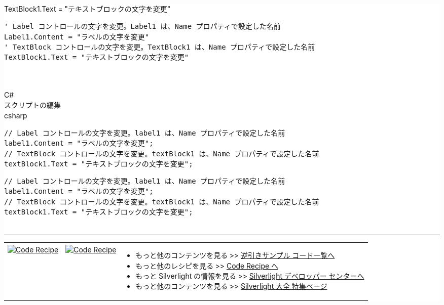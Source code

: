 TextBlock1.Text = &quot;テキストブロックの文字を変更&quot;</pre>
<div class="preview">
<pre id="codePreview" class="vb"><span class="visualBasic__com">'&nbsp;Label&nbsp;コントロールの文字を変更。Label1&nbsp;は、Name&nbsp;プロパティで設定した名前</span>&nbsp;
Label1.Content&nbsp;=&nbsp;<span class="visualBasic__string">&quot;ラベルの文字を変更&quot;</span>&nbsp;
<span class="visualBasic__com">'&nbsp;TextBlock&nbsp;コントロールの文字を変更。TextBlock1&nbsp;は、Name&nbsp;プロパティで設定した名前</span>&nbsp;
TextBlock1.Text&nbsp;=&nbsp;<span class="visualBasic__string">&quot;テキストブロックの文字を変更&quot;</span>&nbsp;
&nbsp;
</pre>
</div>
</div>
</div>
<div class="endscriptcode">&nbsp;</div>
<div class="scriptcode">
<div class="pluginEditHolder" pluginCommand="mceScriptCode">
<div class="title"><span>C#</span></div>
<div class="pluginEditHolderLink">スクリプトの編集</div>
<span class="hidden">csharp</span>
<pre class="hidden">// Label コントロールの文字を変更。label1 は、Name プロパティで設定した名前
label1.Content = &quot;ラベルの文字を変更&quot;;
// TextBlock コントロールの文字を変更。textBlock1 は、Name プロパティで設定した名前
textBlock1.Text = &quot;テキストブロックの文字を変更&quot;;</pre>
<div class="preview">
<pre id="codePreview" class="csharp"><span class="cs__com">//&nbsp;Label&nbsp;コントロールの文字を変更。label1&nbsp;は、Name&nbsp;プロパティで設定した名前</span>&nbsp;
label1.Content&nbsp;=&nbsp;<span class="cs__string">&quot;ラベルの文字を変更&quot;</span>;&nbsp;
<span class="cs__com">//&nbsp;TextBlock&nbsp;コントロールの文字を変更。textBlock1&nbsp;は、Name&nbsp;プロパティで設定した名前</span>&nbsp;
textBlock1.Text&nbsp;=&nbsp;<span class="cs__string">&quot;テキストブロックの文字を変更&quot;</span>;&nbsp;
&nbsp;
</pre>
</div>
</div>
</div>
<hr>
<div>
<table>
<tbody>
<tr>
<td><a href="http://msdn.microsoft.com/ja-jp/samplecode.recipe" target="_blank"><img title="Code Recipe" src="-ff950935.coderecipe_180x70%28ja-jp,msdn.10%29.jpg" border="0" alt="Code Recipe" width="180" height="70" style="margin-top:3px"></a></td>
<td><a href="http://msdn.microsoft.com/ja-jp/silverlight/" target="_blank"><img title="Silverlight デベロッパー センター" src="-ff950935.silverlight_180x70%28ja-jp,msdn.10%29.jpg" border="0" alt="Code Recipe" width="180" height="70" style="margin-top:3px"></a></td>
<td>
<ul>
<li>もっと他のコンテンツを見る &gt;&gt; <a href="http://msdn.microsoft.com/ja-jp/ff363212" target="_blank">
逆引きサンプル コード一覧へ</a> </li><li>もっと他のレシピを見る &gt;&gt; <a href="http://msdn.microsoft.com/ja-jp/samplecode.recipe" target="_blank">
Code Recipe へ</a> </li><li>もっと&nbsp;Silverlight の情報を見る &gt;&gt; <a href="http://msdn.microsoft.com/ja-jp/silverlight/" target="_blank">
Silverlight デベロッパー センターへ</a> </li><li>もっと他のコンテンツを見る &gt;&gt; <a href="http://msdn.microsoft.com/ja-jp/silverlight/hh201902" target="_blank">
Silverlight 大全 特集ページ</a> </li></ul>
</td>
</tr>
</tbody>
</table>
</div>

